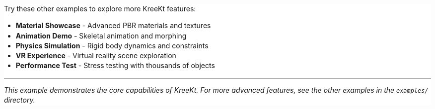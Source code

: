 Try these other examples to explore more KreeKt features:

- **Material Showcase** - Advanced PBR materials and textures
- **Animation Demo** - Skeletal animation and morphing
- **Physics Simulation** - Rigid body dynamics and constraints
- **VR Experience** - Virtual reality scene exploration
- **Performance Test** - Stress testing with thousands of objects

---

*This example demonstrates the core capabilities of KreeKt. For more advanced features, see the other examples in
the `examples/` directory.*